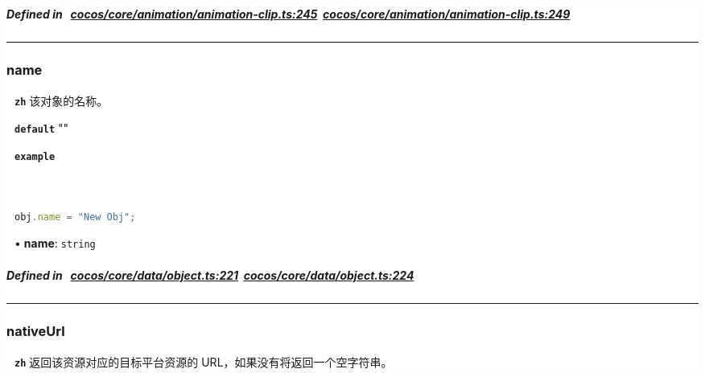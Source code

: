 ##### Defined in &nbsp;   [cocos/core/animation/animation-clip.ts:245](https://github.com/cocos-creator/engine/blob/c7bf6b8a9/cocos/core/animation/animation-clip.ts#L245)&nbsp;   [cocos/core/animation/animation-clip.ts:249](https://github.com/cocos-creator/engine/blob/c7bf6b8a9/cocos/core/animation/animation-clip.ts#L249)&nbsp;


___


### name
<div style="margin-left: 10px;">




**`zh`** 该对象的名称。




**`default`** ""




**`example`**

```ts


obj.name = "New Obj";


```




•  **name**:
 ``string`` 
</div>

##### Defined in &nbsp;   [cocos/core/data/object.ts:221](https://github.com/cocos-creator/engine/blob/c7bf6b8a9/cocos/core/data/object.ts#L221)&nbsp;   [cocos/core/data/object.ts:224](https://github.com/cocos-creator/engine/blob/c7bf6b8a9/cocos/core/data/object.ts#L224)&nbsp;


___


### nativeUrl
<div style="margin-left: 10px;">




**`zh`** 
返回该资源对应的目标平台资源的 URL，如果没有将返回一个空字符串。

